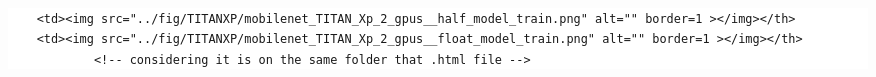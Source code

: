         <td><img src="../fig/TITANXP/mobilenet_TITAN_Xp_2_gpus__half_model_train.png" alt="" border=1 ></img></th>
        <td><img src="../fig/TITANXP/mobilenet_TITAN_Xp_2_gpus__float_model_train.png" alt="" border=1 ></img></th>
                <!-- considering it is on the same folder that .html file -->